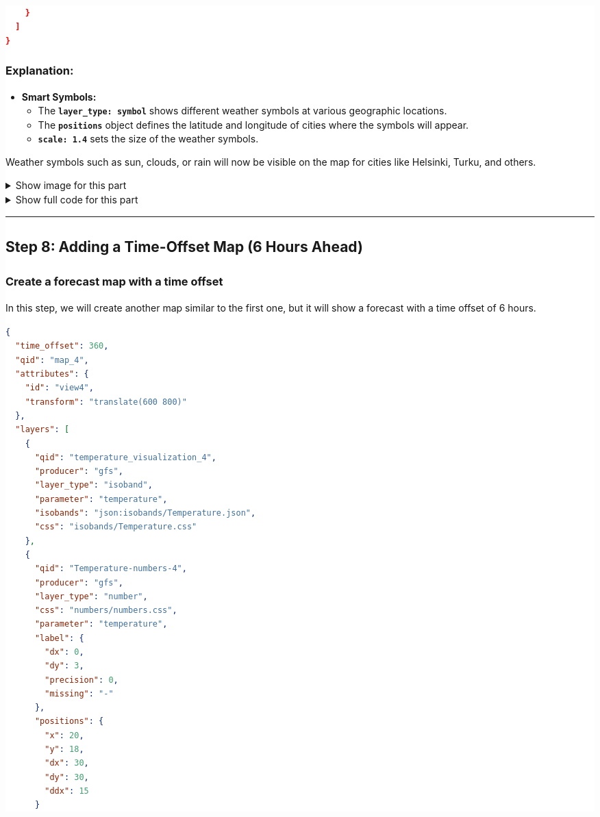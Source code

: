 ```json
    }
  ]
}
```

### Explanation:
- **Smart Symbols:**
  - The **`layer_type: symbol`** shows different weather symbols at various geographic locations.
  - The **`positions`** object defines the latitude and longitude of cities where the symbols will appear.
  - **`scale: 1.4`** sets the size of the weather symbols.

Weather symbols such as sun, clouds, or rain will now be visible on the map for cities like Helsinki, Turku, and others.

<details><summary>Show image for this part</summary></details>

<details><summary>Show full code for this part</summary></details>

---

## Step 8: Adding a Time-Offset Map (6 Hours Ahead)

### Create a forecast map with a time offset

In this step, we will create another map similar to the first one, but it will show a forecast with a time offset of 6 hours.

```json
{
  "time_offset": 360,
  "qid": "map_4",
  "attributes": {
    "id": "view4",
    "transform": "translate(600 800)"
  },
  "layers": [
    {
      "qid": "temperature_visualization_4",
      "producer": "gfs",
      "layer_type": "isoband",
      "parameter": "temperature",
      "isobands": "json:isobands/Temperature.json",
      "css": "isobands/Temperature.css"
    },
    {
      "qid": "Temperature-numbers-4",
      "producer": "gfs",
      "layer_type": "number",
      "css": "numbers/numbers.css",
      "parameter": "temperature",
      "label": {
        "dx": 0,
        "dy": 3,
        "precision": 0,
        "missing": "-"
      },
      "positions": {
        "x": 20,
        "y": 18,
        "dx": 30,
        "dy": 30,
        "ddx": 15
      }
```